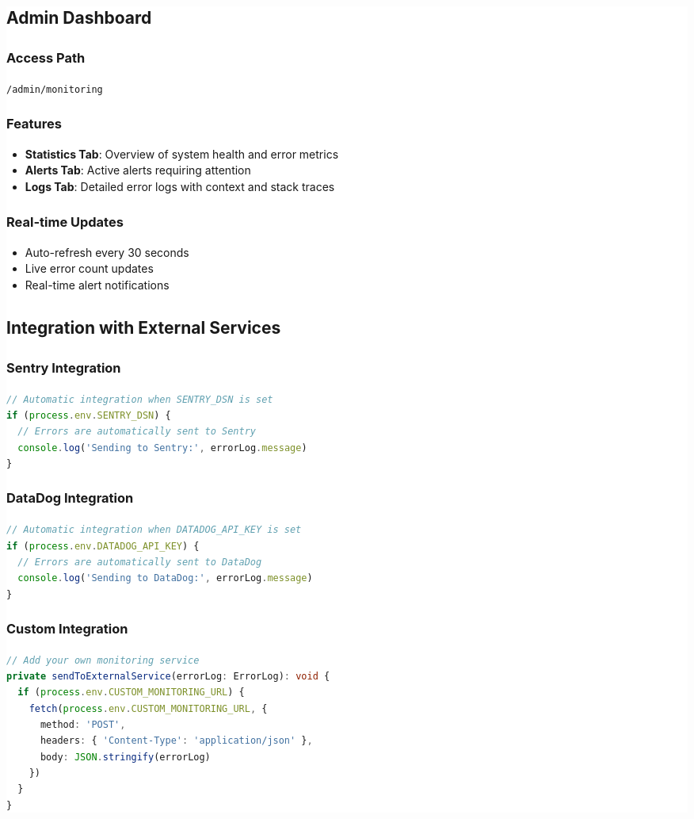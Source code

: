 ## Admin Dashboard

### Access Path
```
/admin/monitoring
```

### Features
- **Statistics Tab**: Overview of system health and error metrics
- **Alerts Tab**: Active alerts requiring attention
- **Logs Tab**: Detailed error logs with context and stack traces

### Real-time Updates
- Auto-refresh every 30 seconds
- Live error count updates
- Real-time alert notifications

## Integration with External Services

### Sentry Integration
```typescript
// Automatic integration when SENTRY_DSN is set
if (process.env.SENTRY_DSN) {
  // Errors are automatically sent to Sentry
  console.log('Sending to Sentry:', errorLog.message)
}
```

### DataDog Integration
```typescript
// Automatic integration when DATADOG_API_KEY is set
if (process.env.DATADOG_API_KEY) {
  // Errors are automatically sent to DataDog
  console.log('Sending to DataDog:', errorLog.message)
}
```

### Custom Integration
```typescript
// Add your own monitoring service
private sendToExternalService(errorLog: ErrorLog): void {
  if (process.env.CUSTOM_MONITORING_URL) {
    fetch(process.env.CUSTOM_MONITORING_URL, {
      method: 'POST',
      headers: { 'Content-Type': 'application/json' },
      body: JSON.stringify(errorLog)
    })
  }
}
```
